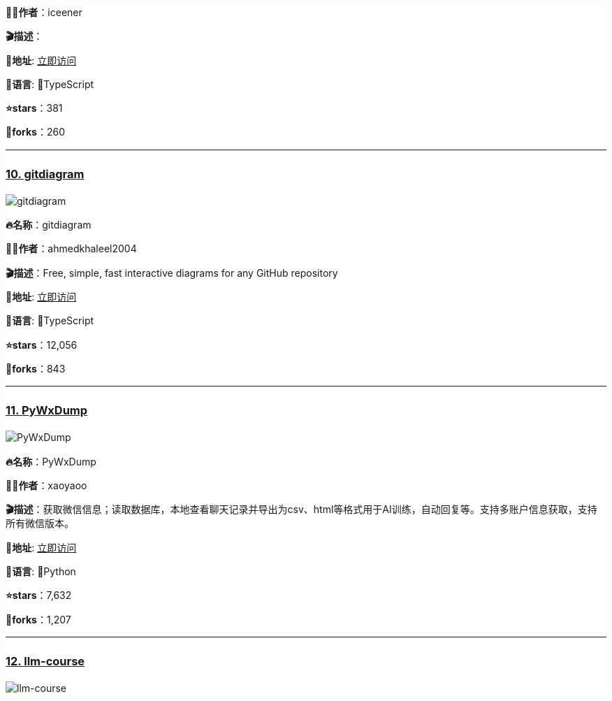**🧑‍💻作者**：iceener 

**🎬描述**： 

**🔗地址**: [立即访问](https://github.com//i-am-alice/3rd-devs) 

**👀语言**: 🔺TypeScript 

**⭐stars**：381 

**📍forks**：260 

--- 

### [10. gitdiagram](https://github.com//ahmedkhaleel2004/gitdiagram) 

![gitdiagram](https://s0.wp.com/mshots/v1/https://github.com//ahmedkhaleel2004/gitdiagram?w=600&h=450) 

**🔥名称**：gitdiagram 

**🧑‍💻作者**：ahmedkhaleel2004 

**🎬描述**：Free, simple, fast interactive diagrams for any GitHub repository 

**🔗地址**: [立即访问](https://github.com//ahmedkhaleel2004/gitdiagram) 

**👀语言**: 🔺TypeScript 

**⭐stars**：12,056 

**📍forks**：843 

--- 

### [11. PyWxDump](https://github.com//xaoyaoo/PyWxDump) 

![PyWxDump](https://s0.wp.com/mshots/v1/https://github.com//xaoyaoo/PyWxDump?w=600&h=450) 

**🔥名称**：PyWxDump 

**🧑‍💻作者**：xaoyaoo 

**🎬描述**：获取微信信息；读取数据库，本地查看聊天记录并导出为csv、html等格式用于AI训练，自动回复等。支持多账户信息获取，支持所有微信版本。 

**🔗地址**: [立即访问](https://github.com//xaoyaoo/PyWxDump) 

**👀语言**: 🔺Python 

**⭐stars**：7,632 

**📍forks**：1,207 

--- 

### [12. llm-course](https://github.com//mlabonne/llm-course) 

![llm-course](https://s0.wp.com/mshots/v1/https://github.com//mlabonne/llm-course?w=600&h=450) 
